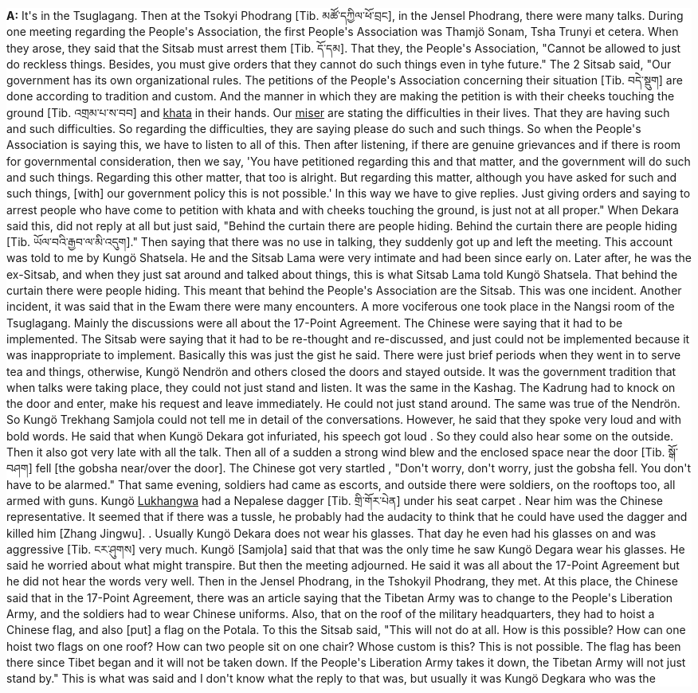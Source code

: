 **A:**  It's in the Tsuglagang. Then at the Tsokyi Phodrang [Tib. མཚོ་དཀྱིལ་ཕོ་བྲང], in the Jensel Phodrang, there were many talks. During one meeting regarding the People's Association, the first People's Association was Thamjö Sonam, Tsha Trunyi et cetera. When they arose, they said that the Sitsab must arrest them [Tib. དོ་དམ]. That they, the People's Association, "Cannot be allowed to just do reckless things. Besides, you must give orders that they cannot do such things even in tyhe future." The 2 Sitsab said, "Our government has its own organizational rules. The petitions of the People's Association concerning their situation [Tib. བདེ་སྡུག] are done according to tradition and custom. And the manner in which they are making the petition is with their cheeks touching the ground [Tib. འགྲམ་པ་ས་བབ] and <a href="#" data-tooltip="[tib. ཁ་བཏགས] A Tibetan ceremonial scarf given to lamas, visitors, etc.">khata</a> in their hands. Our <a href="#" data-tooltip="[tib. མི་སེར] A term that can mean serf/bound subject as well as citizen, depending on context. For example, the miser of a lord would connote the bound subjects of that lord, whereas the miser of Tibet would connote citizens of Tibet.">miser</a> are stating the difficulties in their lives. That they are having such and such difficulties. So regarding the difficulties, they are saying please do such and such things. So when the People's Association is saying this, we have to listen to all of this. Then after listening, if there are genuine grievances and if there is room for governmental consideration, then we say, 'You have petitioned regarding this and that matter, and the government will do such and such things. Regarding this other matter, that too is alright. But regarding this matter, although you have asked for such and such things, [with] our government policy this is not possible.' In this way we have to give replies. Just giving orders and saying to arrest people who have come to petition with khata and with cheeks touching the ground, is just not at all proper." When Dekara said this, did not reply at all but just said, "Behind the curtain there are people hiding. Behind the curtain there are people hiding [Tib. ཡོལ་བའི་རྒྱབ་ལ་མི་འདུག]." Then saying that there was no use in talking, they suddenly got up and left the meeting. This account was told to me by Kungö Shatsela. He and the Sitsab Lama were very intimate and had been since early on. Later after, he was the ex-Sitsab, and when they just sat around and talked about things, this is what Sitsab Lama told Kungö Shatsela. That behind the curtain there were people hiding. This meant that behind the People's Association are the Sitsab. This was one incident. Another incident, it was said that in the Ewam there were many encounters. A more vociferous one took place in the Nangsi room of the Tsuglagang. Mainly the discussions were all about the 17-Point Agreement. The Chinese were saying that it had to be implemented. The Sitsab were saying that it had to be re-thought and re-discussed, and just could not be implemented because it was inappropriate to implement. Basically this was just the gist he said. There were just brief periods when they went in to serve tea and things, otherwise, Kungö Nendrön and others closed the doors and stayed outside. It was the government tradition that when talks were taking place, they could not just stand and listen. It was the same in the Kashag. The Kadrung had to knock on the door and enter, make his request and leave immediately. He could not just stand around. The same was true of the Nendrön. So Kungö Trekhang Samjola could not tell me in detail of the conversations. However, he said that they spoke very loud and with bold words. He said that when Kungö Dekara got infuriated, his speech got loud . So they could also hear some on the outside. Then it also got very late with all the talk. Then all of a sudden a strong wind blew and the enclosed space near the door [Tib. སྒོ་བཤག] fell [the gobsha near/over the door]. The Chinese got very startled , "Don't worry, don't worry, just the gobsha fell. You don't have to be alarmed." That same evening, soldiers had came as escorts, and outside there were soldiers, on the rooftops too, all armed with guns. Kungö <a href="#" data-tooltip="[tib. ཀླུ་ཁང་བ] The family name of a famous aristocratic lay official who was one of the two Sitsab in 1950-52.">Lukhangwa</a> had a Nepalese dagger [Tib. གྲི་གོར་པེན] under his seat carpet . Near him was the Chinese representative. It seemed that if there was a tussle, he probably had the audacity to think that he could have used the dagger and killed him [Zhang Jingwu]. . Usually Kungö Dekara does not wear his glasses. That day he even had his glasses on and was aggressive [Tib. ངར་ཤུགས] very much. Kungö [Samjola] said that that was the only time he saw Kungö Degara wear his glasses. He said he worried about what might transpire. But then the meeting adjourned. He said it was all about the 17-Point Agreement but he did not hear the words very well. Then in the Jensel Phodrang, in the Tshokyil Phodrang, they met. At this place, the Chinese said that in the 17-Point Agreement, there was an article saying that the Tibetan Army was to change to the People's Liberation Army, and the soldiers had to wear Chinese uniforms. Also, that on the roof of the military headquarters, they had to hoist a Chinese flag, and also [put] a flag on the Potala. To this the Sitsab said, "This will not do at all. How is this possible? How can one hoist two flags on one roof? How can two people sit on one chair? Whose custom is this? This is not possible. The flag has been there since Tibet began and it will not be taken down. If the People's Liberation Army takes it down, the Tibetan Army will not just stand by." This is what was said and I don't know what the reply to that was, but usually it was Kungö Degkara who was the